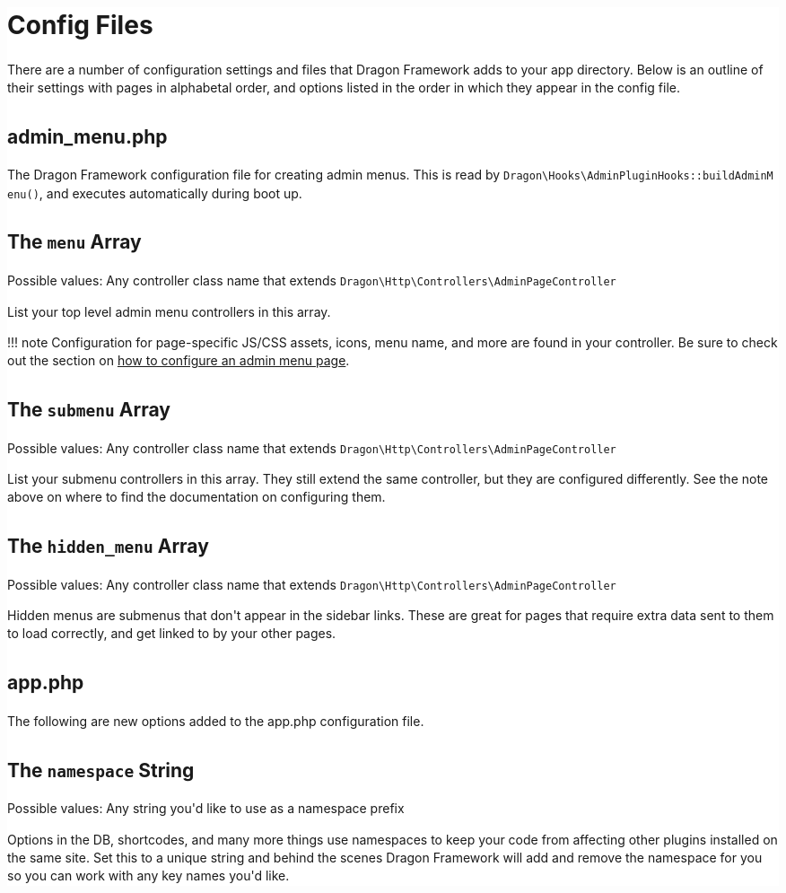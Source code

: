 # Config Files

There are a number of configuration settings and files that Dragon Framework adds to your app directory. Below is an outline of their settings with pages in alphabetal order, and options listed in the order in which they appear in the config file.

## admin_menu.php

The Dragon Framework configuration file for creating admin menus. This is read by `Dragon\Hooks\AdminPluginHooks::buildAdminMenu()`, and executes automatically during boot up.

The `menu` Array
-----------------

Possible values: Any controller class name that extends `Dragon\Http\Controllers\AdminPageController`

List your top level admin menu controllers in this array.

!!! note
    Configuration for page-specific JS/CSS assets, icons, menu name, and more are found in your controller. Be sure to check out the section on [how to configure an admin menu page](../../how-to-articles/configuring-admin-menus).

The `submenu` Array
--------------------

Possible values: Any controller class name that extends `Dragon\Http\Controllers\AdminPageController`

List your submenu controllers in this array. They still extend the same controller, but they are configured differently. See the note above on where to find the documentation on configuring them.

The `hidden_menu` Array
------------------------

Possible values: Any controller class name that extends `Dragon\Http\Controllers\AdminPageController`

Hidden menus are submenus that don't appear in the sidebar links. These are great for pages that require extra data sent to them to load correctly, and get linked to by your other pages.

## app.php

The following are new options added to the app.php configuration file.

The `namespace` String
-----------------------

Possible values: Any string you'd like to use as a namespace prefix

Options in the DB, shortcodes, and many more things use namespaces to keep your code from affecting other plugins installed on the same site. Set this to a unique string and behind the scenes Dragon Framework will add and remove the namespace for you so you can work with any key names you'd like.
